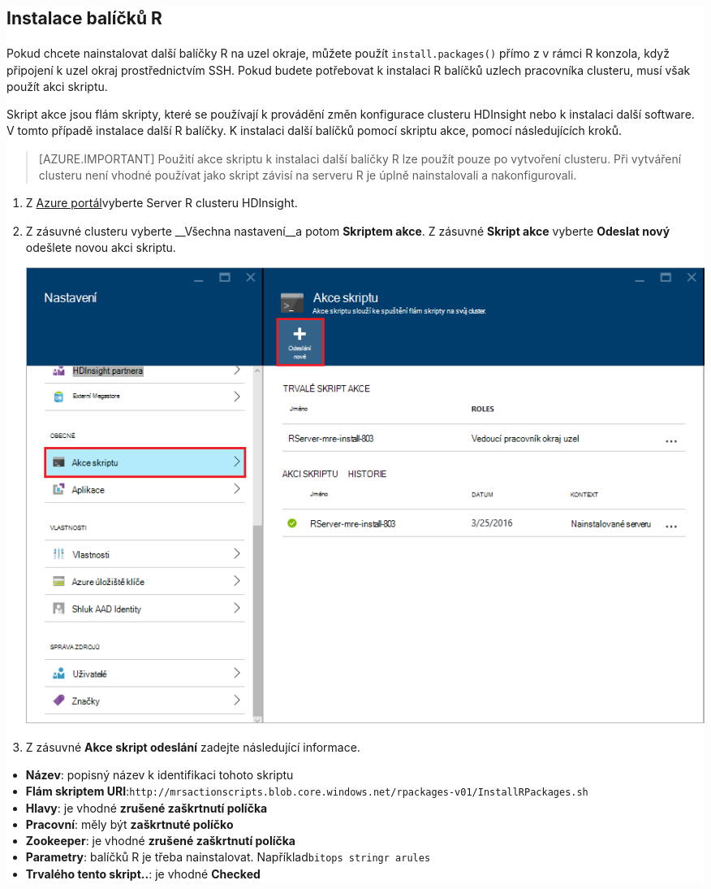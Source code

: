 ## <a name="install-r-packages"></a>Instalace balíčků R

Pokud chcete nainstalovat další balíčky R na uzel okraje, můžete použít `install.packages()` přímo z v rámci R konzola, když připojení k uzel okraj prostřednictvím SSH. Pokud budete potřebovat k instalaci R balíčků uzlech pracovníka clusteru, musí však použít akci skriptu.

Skript akce jsou flám skripty, které se používají k provádění změn konfigurace clusteru HDInsight nebo k instalaci další software. V tomto případě instalace další R balíčky. K instalaci další balíčků pomocí skriptu akce, pomocí následujících kroků.

> [AZURE.IMPORTANT] Použití akce skriptu k instalaci další balíčky R lze použít pouze po vytvoření clusteru. Při vytváření clusteru není vhodné používat jako skript závisí na serveru R je úplně nainstalovali a nakonfigurovali.

1. Z [Azure portál](https://portal.azure.com)vyberte Server R clusteru HDInsight.

2. Z zásuvné clusteru vyberte __Všechna nastavení__a potom __Skriptem akce__. Z zásuvné __Skript akce__ vyberte __Odeslat nový__ odešlete novou akci skriptu.

    ![Obrázek zásuvné akce skriptu](./media/hdinsight-getting-started-with-r/newscriptaction.png)

3. Z zásuvné __Akce skript odeslání__ zadejte následující informace.

  - __Název__: popisný název k identifikaci tohoto skriptu
  - __Flám skriptem URI__:`http://mrsactionscripts.blob.core.windows.net/rpackages-v01/InstallRPackages.sh`
  - __Hlavy__: je vhodné __zrušené zaškrtnutí políčka__
  - __Pracovní__: měly být __zaškrtnuté políčko__
  - __Zookeeper__: je vhodné __zrušené zaškrtnutí políčka__
  - __Parametry__: balíčků R je třeba nainstalovat. Například`bitops stringr arules`
  - __Trvalého tento skript..__: je vhodné __Checked__  
